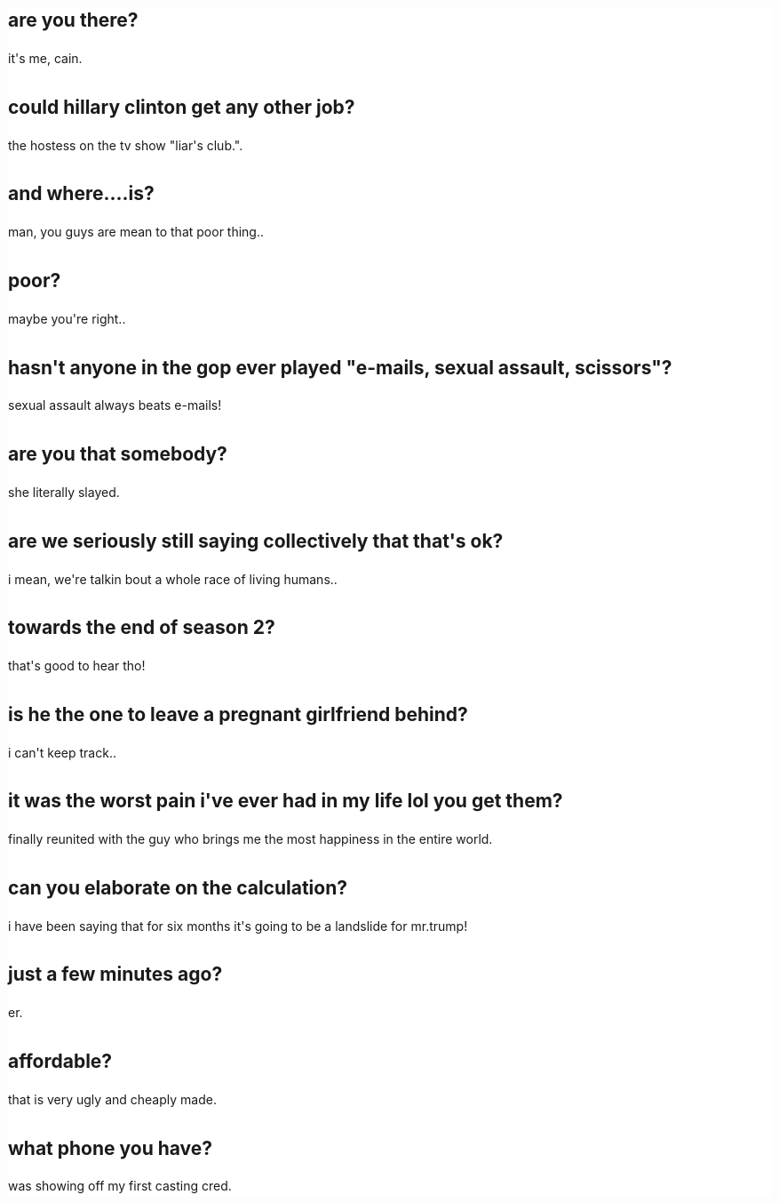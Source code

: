 ## are you there?
it's me, cain.

## could hillary clinton get any other job?
the hostess on the tv show "liar's club.".

## and where....is?
man, you guys are mean to that poor thing..

## poor?
maybe you're right..

## hasn't anyone in the gop ever played "e-mails, sexual assault, scissors"?
sexual assault always beats e-mails!

## are you that somebody?
she literally slayed.

## are we seriously still saying collectively that that's ok?
i mean, we're talkin bout a whole race of living humans..

## towards the end of season 2?
that's good to hear tho!

## is he the one to leave a pregnant girlfriend behind?
i can't keep track..

## it was the worst pain i've ever had in my life lol you get them?
finally reunited with the guy who brings me the most happiness in the entire world.

## can you elaborate on the calculation?
i have been saying that for six months it's going to be a landslide for mr.trump!

## just a few minutes ago?
er.

## affordable?
that is very ugly and cheaply made.

## what phone you have?
was showing off my first casting cred.
